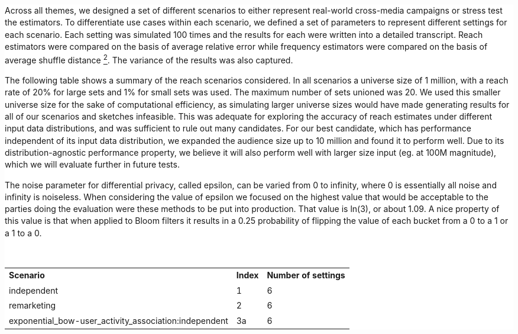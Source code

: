 Across all themes, we designed a set of different scenarios to either represent
real-world cross-media campaigns or stress test the estimators. To differentiate
use cases within each scenario, we defined a set of parameters to represent
different settings for each scenario. Each setting was simulated 100 times and
the results for each were written into a detailed transcript. Reach estimators
were compared on the basis of average relative error while frequency estimators
were compared on the basis of average shuffle distance
[<sup>2</sup>](#end-notes). The variance of the results was also captured.

The following table shows a summary of the reach scenarios considered. In all
scenarios a universe size of 1 million, with a reach rate of 20% for large sets
and 1% for small sets was used. The maximum number of sets unioned was 20. We
used this smaller universe size for the sake of computational efficiency, as
simulating larger universe sizes would have made generating results for all of
our scenarios and sketches infeasible. This was adequate for exploring the
accuracy of reach estimates under different input data distributions, and was
sufficient to rule out many candidates. For our best candidate, which has
performance independent of its input data distribution, we expanded the audience
size up to 10 million and found it to perform well. Due to its
distribution-agnostic performance property, we believe it will also perform well
with larger size input (eg. at 100M magnitude), which we will evaluate further
in future tests.

The noise parameter for differential privacy, called epsilon, can be varied from
0 to infinity, where 0 is essentially all noise and infinity is noiseless. When
considering the value of epsilon we focused on the highest value that would be
acceptable to the parties doing the evaluation were these methods to be put into
production. That value is ln(3), or about 1.09. A nice property of this value is
that when applied to Bloom filters it results in a 0.25 probability of flipping
the value of each bucket from a 0 to a 1 or a 1 to a 0.

<br>

<table>
  <tr>
   <td><strong>Scenario</strong>
   </td>
   <td><strong>Index</strong>
   </td>
   <td><strong>Number of settings</strong>
   </td>
  </tr>
  <tr>
   <td>independent
   </td>
   <td>1
   </td>
   <td>6
   </td>
  </tr>
  <tr>
   <td>remarketing
   </td>
   <td>2
   </td>
   <td>6
   </td>
  </tr>
  <tr>
   <td>exponential_bow-user_activity_association:independent
   </td>
   <td>3a
   </td>
   <td>6
   </td>